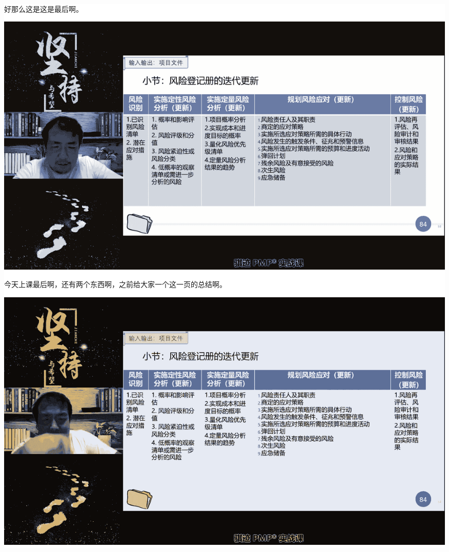 好那么这是这是最后啊。

![](img/48778a17e9d6d5bedc427f6295bdb6ae_220.png)

今天上课最后啊，还有两个东西啊，之前给大家一个这一页的总结啊。

![](img/48778a17e9d6d5bedc427f6295bdb6ae_222.png)
